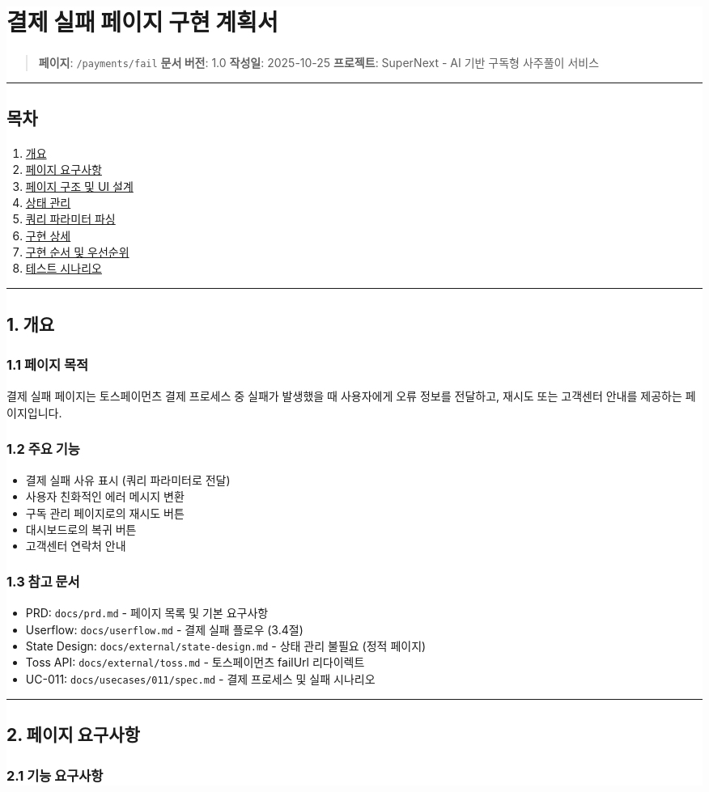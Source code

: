 # 결제 실패 페이지 구현 계획서

> **페이지**: `/payments/fail`
> **문서 버전**: 1.0
> **작성일**: 2025-10-25
> **프로젝트**: SuperNext - AI 기반 구독형 사주풀이 서비스

---

## 목차

1. [개요](#1-개요)
2. [페이지 요구사항](#2-페이지-요구사항)
3. [페이지 구조 및 UI 설계](#3-페이지-구조-및-ui-설계)
4. [상태 관리](#4-상태-관리)
5. [쿼리 파라미터 파싱](#5-쿼리-파라미터-파싱)
6. [구현 상세](#6-구현-상세)
7. [구현 순서 및 우선순위](#7-구현-순서-및-우선순위)
8. [테스트 시나리오](#8-테스트-시나리오)

---

## 1. 개요

### 1.1 페이지 목적

결제 실패 페이지는 토스페이먼츠 결제 프로세스 중 실패가 발생했을 때 사용자에게 오류 정보를 전달하고, 재시도 또는 고객센터 안내를 제공하는 페이지입니다.

### 1.2 주요 기능

- 결제 실패 사유 표시 (쿼리 파라미터로 전달)
- 사용자 친화적인 에러 메시지 변환
- 구독 관리 페이지로의 재시도 버튼
- 대시보드로의 복귀 버튼
- 고객센터 연락처 안내

### 1.3 참고 문서

- PRD: `docs/prd.md` - 페이지 목록 및 기본 요구사항
- Userflow: `docs/userflow.md` - 결제 실패 플로우 (3.4절)
- State Design: `docs/external/state-design.md` - 상태 관리 불필요 (정적 페이지)
- Toss API: `docs/external/toss.md` - 토스페이먼츠 failUrl 리다이렉트
- UC-011: `docs/usecases/011/spec.md` - 결제 프로세스 및 실패 시나리오

---

## 2. 페이지 요구사항

### 2.1 기능 요구사항
